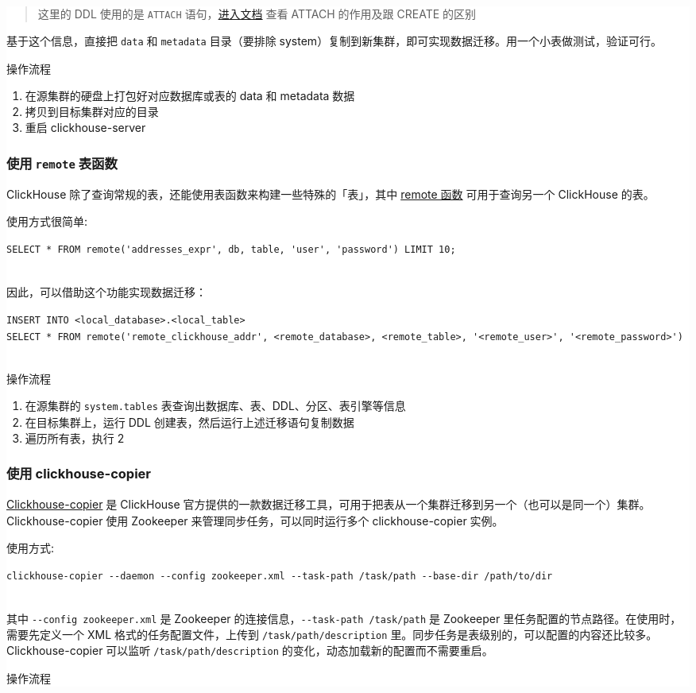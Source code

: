 > 这里的 DDL 使用的是 `ATTACH` 语句，[进入文档](https://clickhouse.tech/docs/en/sql-reference/statements/attach/) 查看 ATTACH 的作用及跟 CREATE 的区别

基于这个信息，直接把 `data` 和 `metadata` 目录（要排除 system）复制到新集群，即可实现数据迁移。用一个小表做测试，验证可行。

操作流程

1.  在源集群的硬盘上打包好对应数据库或表的 data 和 metadata 数据
2.  拷贝到目标集群对应的目录
3.  重启 clickhouse-server

### 使用 `remote` 表函数

ClickHouse 除了查询常规的表，还能使用表函数来构建一些特殊的「表」，其中 [remote 函数](https://clickhouse.tech/docs/en/sql-reference/table-functions/remote/) 可用于查询另一个 ClickHouse 的表。

使用方式很简单:

```
SELECT * FROM remote('addresses_expr', db, table, 'user', 'password') LIMIT 10;


```

因此，可以借助这个功能实现数据迁移：

```
INSERT INTO <local_database>.<local_table>
SELECT * FROM remote('remote_clickhouse_addr', <remote_database>, <remote_table>, '<remote_user>', '<remote_password>')


```

操作流程

1.  在源集群的 `system.tables` 表查询出数据库、表、DDL、分区、表引擎等信息
2.  在目标集群上，运行 DDL 创建表，然后运行上述迁移语句复制数据
3.  遍历所有表，执行 2

### 使用 clickhouse-copier

[Clickhouse-copier](https://clickhouse.tech/docs/en/operations/utilities/clickhouse-copier/) 是 ClickHouse 官方提供的一款数据迁移工具，可用于把表从一个集群迁移到另一个（也可以是同一个）集群。Clickhouse-copier 使用 Zookeeper 来管理同步任务，可以同时运行多个 clickhouse-copier 实例。

使用方式:

```
clickhouse-copier --daemon --config zookeeper.xml --task-path /task/path --base-dir /path/to/dir


```

其中 `--config zookeeper.xml` 是 Zookeeper 的连接信息，`--task-path /task/path` 是 Zookeeper 里任务配置的节点路径。在使用时，需要先定义一个 XML 格式的任务配置文件，上传到 `/task/path/description` 里。同步任务是表级别的，可以配置的内容还比较多。Clickhouse-copier 可以监听 `/task/path/description` 的变化，动态加载新的配置而不需要重启。

操作流程
